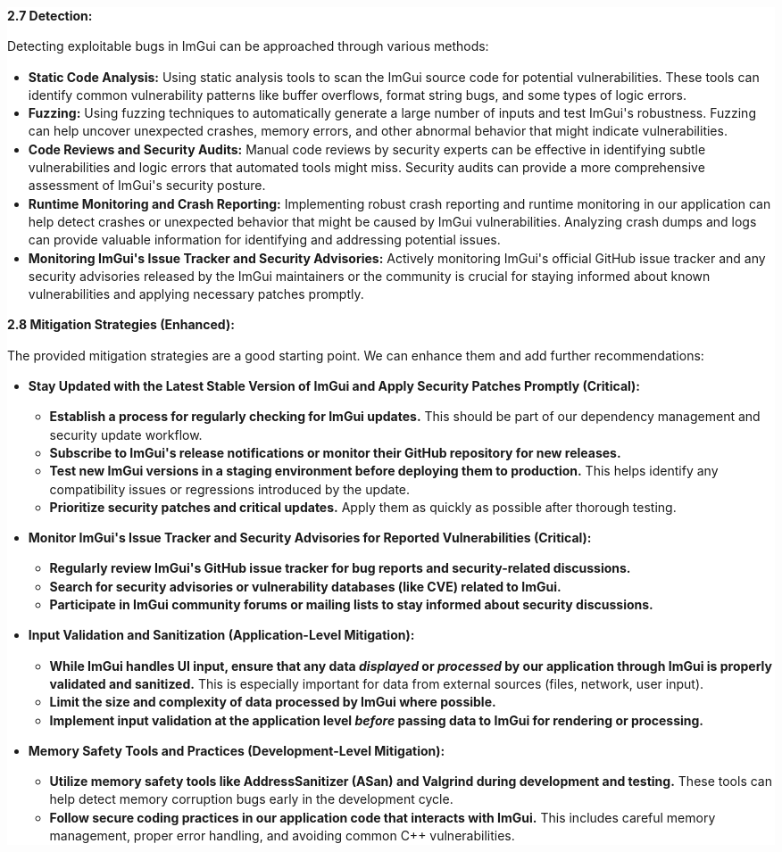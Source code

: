 **2.7 Detection:**

Detecting exploitable bugs in ImGui can be approached through various methods:

*   **Static Code Analysis:** Using static analysis tools to scan the ImGui source code for potential vulnerabilities. These tools can identify common vulnerability patterns like buffer overflows, format string bugs, and some types of logic errors.
*   **Fuzzing:**  Using fuzzing techniques to automatically generate a large number of inputs and test ImGui's robustness. Fuzzing can help uncover unexpected crashes, memory errors, and other abnormal behavior that might indicate vulnerabilities.
*   **Code Reviews and Security Audits:**  Manual code reviews by security experts can be effective in identifying subtle vulnerabilities and logic errors that automated tools might miss. Security audits can provide a more comprehensive assessment of ImGui's security posture.
*   **Runtime Monitoring and Crash Reporting:** Implementing robust crash reporting and runtime monitoring in our application can help detect crashes or unexpected behavior that might be caused by ImGui vulnerabilities. Analyzing crash dumps and logs can provide valuable information for identifying and addressing potential issues.
*   **Monitoring ImGui's Issue Tracker and Security Advisories:**  Actively monitoring ImGui's official GitHub issue tracker and any security advisories released by the ImGui maintainers or the community is crucial for staying informed about known vulnerabilities and applying necessary patches promptly.

**2.8 Mitigation Strategies (Enhanced):**

The provided mitigation strategies are a good starting point. We can enhance them and add further recommendations:

*   **Stay Updated with the Latest Stable Version of ImGui and Apply Security Patches Promptly (Critical):**
    *   **Establish a process for regularly checking for ImGui updates.** This should be part of our dependency management and security update workflow.
    *   **Subscribe to ImGui's release notifications or monitor their GitHub repository for new releases.**
    *   **Test new ImGui versions in a staging environment before deploying them to production.** This helps identify any compatibility issues or regressions introduced by the update.
    *   **Prioritize security patches and critical updates.** Apply them as quickly as possible after thorough testing.

*   **Monitor ImGui's Issue Tracker and Security Advisories for Reported Vulnerabilities (Critical):**
    *   **Regularly review ImGui's GitHub issue tracker for bug reports and security-related discussions.**
    *   **Search for security advisories or vulnerability databases (like CVE) related to ImGui.**
    *   **Participate in ImGui community forums or mailing lists to stay informed about security discussions.**

*   **Input Validation and Sanitization (Application-Level Mitigation):**
    *   **While ImGui handles UI input, ensure that any data *displayed* or *processed* by our application through ImGui is properly validated and sanitized.** This is especially important for data from external sources (files, network, user input).
    *   **Limit the size and complexity of data processed by ImGui where possible.**
    *   **Implement input validation at the application level *before* passing data to ImGui for rendering or processing.**

*   **Memory Safety Tools and Practices (Development-Level Mitigation):**
    *   **Utilize memory safety tools like AddressSanitizer (ASan) and Valgrind during development and testing.** These tools can help detect memory corruption bugs early in the development cycle.
    *   **Follow secure coding practices in our application code that interacts with ImGui.** This includes careful memory management, proper error handling, and avoiding common C++ vulnerabilities.
